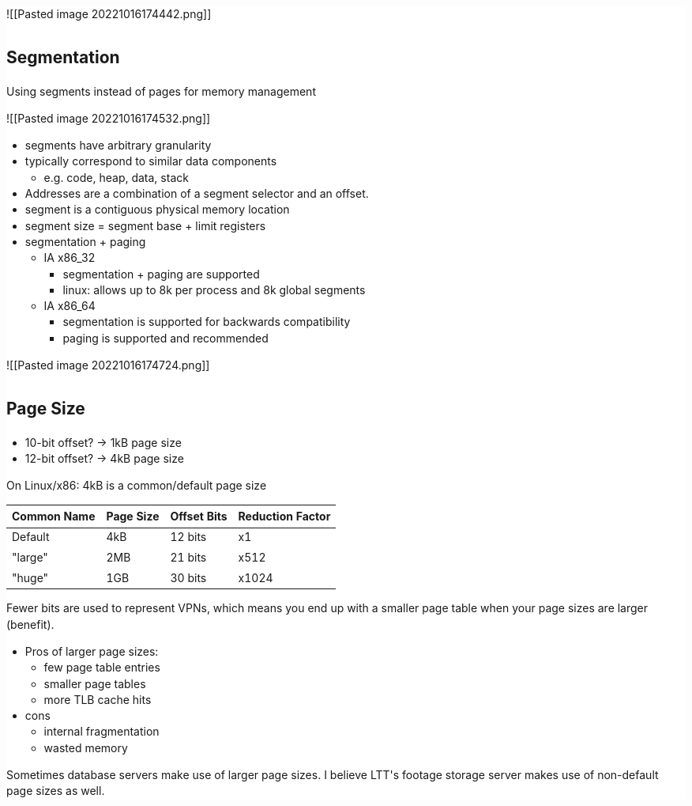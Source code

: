 ![[Pasted image 20221016174442.png]]

## Segmentation
Using segments instead of pages for memory management

![[Pasted image 20221016174532.png]]

- segments have arbitrary granularity
- typically correspond to similar data components
	- e.g. code, heap, data, stack
- Addresses are a combination of a segment selector and an offset.
- segment is a contiguous physical memory location
- segment size = segment base + limit registers
- segmentation + paging
	- IA x86_32
		- segmentation + paging are supported
		- linux: allows up to 8k per process and 8k global segments
	- IA x86_64
		- segmentation is supported for backwards compatibility
		- paging is supported and recommended

![[Pasted image 20221016174724.png]]

## Page Size
- 10-bit offset? -> 1kB page size
- 12-bit offset? -> 4kB page size

On Linux/x86: 4kB is a common/default page size

| Common Name | Page Size | Offset Bits | Reduction Factor |
| ----------- | --------- | ----------- | ---------------- |
| Default     | 4kB       | 12 bits     | x1               |
| "large"     | 2MB       | 21 bits     | x512             |
| "huge"      | 1GB       | 30 bits     | x1024            |


Fewer bits are used to represent VPNs, which means you end up with a smaller page table when your page sizes are larger (benefit).

- Pros of larger page sizes:
	- few page table entries
	- smaller page tables
	- more TLB cache hits
- cons
	- internal fragmentation
	- wasted memory

Sometimes database servers make use of larger page sizes. I believe LTT's footage storage server makes use of non-default page sizes as well.
